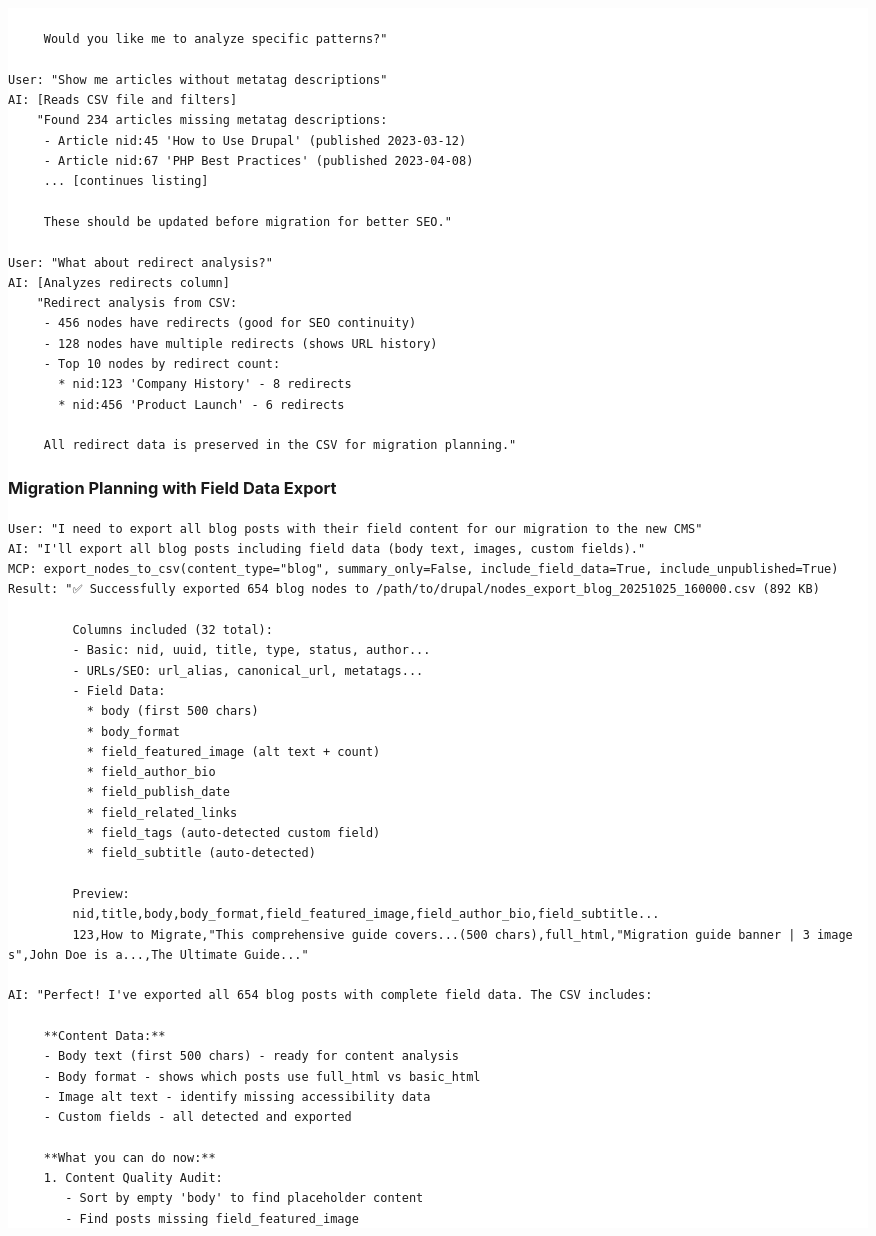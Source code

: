 ```

     Would you like me to analyze specific patterns?"

User: "Show me articles without metatag descriptions"
AI: [Reads CSV file and filters]
    "Found 234 articles missing metatag descriptions:
     - Article nid:45 'How to Use Drupal' (published 2023-03-12)
     - Article nid:67 'PHP Best Practices' (published 2023-04-08)
     ... [continues listing]

     These should be updated before migration for better SEO."

User: "What about redirect analysis?"
AI: [Analyzes redirects column]
    "Redirect analysis from CSV:
     - 456 nodes have redirects (good for SEO continuity)
     - 128 nodes have multiple redirects (shows URL history)
     - Top 10 nodes by redirect count:
       * nid:123 'Company History' - 8 redirects
       * nid:456 'Product Launch' - 6 redirects

     All redirect data is preserved in the CSV for migration planning."
```

### Migration Planning with Field Data Export
```
User: "I need to export all blog posts with their field content for our migration to the new CMS"
AI: "I'll export all blog posts including field data (body text, images, custom fields)."
MCP: export_nodes_to_csv(content_type="blog", summary_only=False, include_field_data=True, include_unpublished=True)
Result: "✅ Successfully exported 654 blog nodes to /path/to/drupal/nodes_export_blog_20251025_160000.csv (892 KB)

         Columns included (32 total):
         - Basic: nid, uuid, title, type, status, author...
         - URLs/SEO: url_alias, canonical_url, metatags...
         - Field Data:
           * body (first 500 chars)
           * body_format
           * field_featured_image (alt text + count)
           * field_author_bio
           * field_publish_date
           * field_related_links
           * field_tags (auto-detected custom field)
           * field_subtitle (auto-detected)

         Preview:
         nid,title,body,body_format,field_featured_image,field_author_bio,field_subtitle...
         123,How to Migrate,"This comprehensive guide covers...(500 chars),full_html,"Migration guide banner | 3 images",John Doe is a...,The Ultimate Guide..."

AI: "Perfect! I've exported all 654 blog posts with complete field data. The CSV includes:

     **Content Data:**
     - Body text (first 500 chars) - ready for content analysis
     - Body format - shows which posts use full_html vs basic_html
     - Image alt text - identify missing accessibility data
     - Custom fields - all detected and exported

     **What you can do now:**
     1. Content Quality Audit:
        - Sort by empty 'body' to find placeholder content
        - Find posts missing field_featured_image
```
